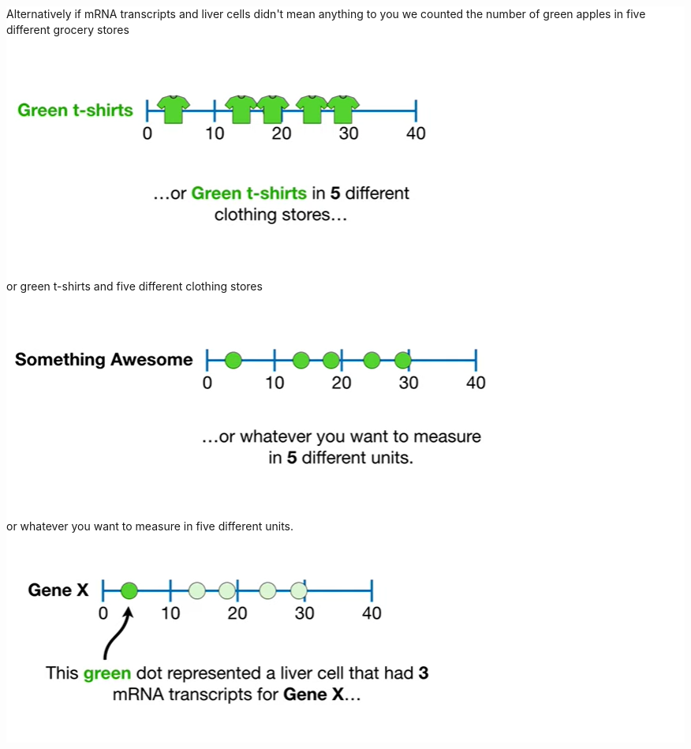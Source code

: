 Alternatively if mRNA transcripts and liver cells didn\'t mean anything
to you we counted the number of green apples in five different grocery
stores

![](media/STATQUEST-5-STATISTICS_FUNDAMENTALS-MEAN-VARIANCE-STANDARD_DEVIATION/image6.png)

or green t-shirts and five different clothing stores

![](media/STATQUEST-5-STATISTICS_FUNDAMENTALS-MEAN-VARIANCE-STANDARD_DEVIATION/image7.png)

or whatever you want to measure in five different units.

![](media/STATQUEST-5-STATISTICS_FUNDAMENTALS-MEAN-VARIANCE-STANDARD_DEVIATION/image8.png)

